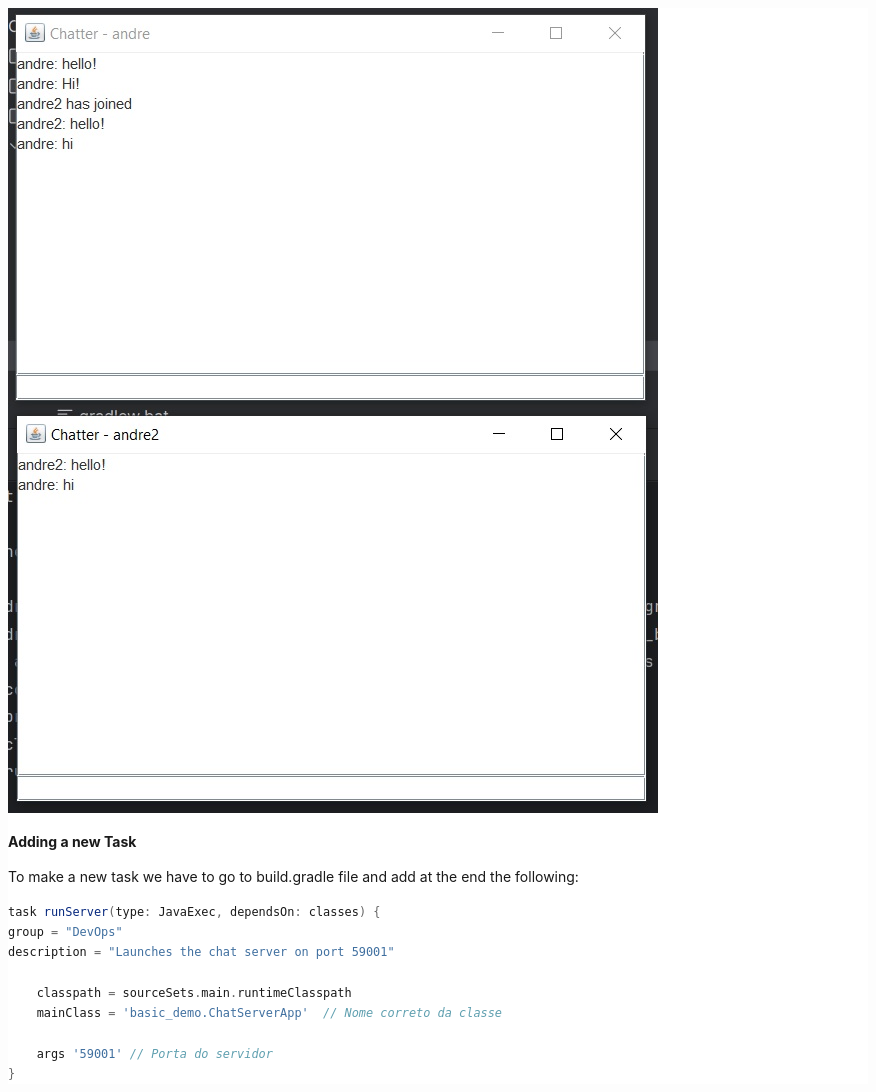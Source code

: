 ![Image](./assets/images/sschat1.jpg)

**Adding a new Task**

To make a new task we have to go to build.gradle file and add at the end the following:

```gradle
task runServer(type: JavaExec, dependsOn: classes) {
group = "DevOps"
description = "Launches the chat server on port 59001"

    classpath = sourceSets.main.runtimeClasspath
    mainClass = 'basic_demo.ChatServerApp'  // Nome correto da classe

    args '59001' // Porta do servidor
}
```

